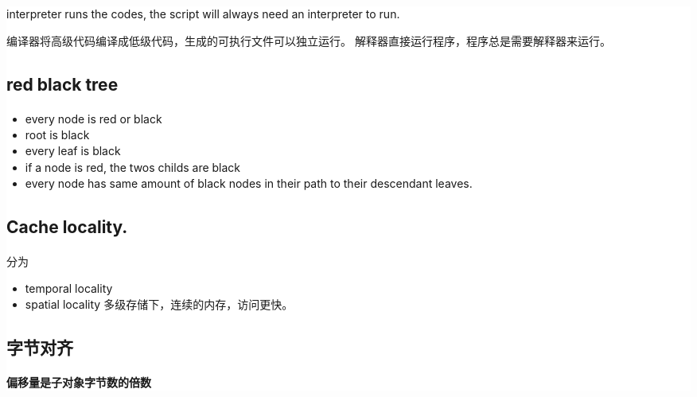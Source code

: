 interpreter runs the codes, the script will always need an interpreter to run. 

编译器将高级代码编译成低级代码，生成的可执行文件可以独立运行。
解释器直接运行程序，程序总是需要解释器来运行。

## red black tree
+ every node is red or black
+ root is black
+ every leaf is black
+ if a node is red, the twos childs are black
+ every node has same amount of black nodes in their path to their descendant leaves.

## Cache locality.
分为
+ temporal locality
+ spatial locality
多级存储下，连续的内存，访问更快。

## 字节对齐
**偏移量是子对象字节数的倍数**



